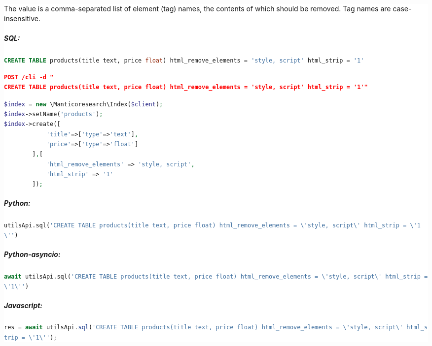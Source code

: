 The value is a comma-separated list of element (tag) names, the contents of which should be removed. Tag names are case-insensitive.



##### SQL:



```sql
CREATE TABLE products(title text, price float) html_remove_elements = 'style, script' html_strip = '1'
```



```json
POST /cli -d "
CREATE TABLE products(title text, price float) html_remove_elements = 'style, script' html_strip = '1'"
```



```php
$index = new \Manticoresearch\Index($client);
$index->setName('products');
$index->create([
            'title'=>['type'=>'text'],
            'price'=>['type'=>'float']
        ],[
            'html_remove_elements' => 'style, script',
            'html_strip' => '1'
        ]);
```

##### Python:



```python
utilsApi.sql('CREATE TABLE products(title text, price float) html_remove_elements = \'style, script\' html_strip = \'1\'')
```


##### Python-asyncio:



```python
await utilsApi.sql('CREATE TABLE products(title text, price float) html_remove_elements = \'style, script\' html_strip = \'1\'')
```


##### Javascript:



```javascript
res = await utilsApi.sql('CREATE TABLE products(title text, price float) html_remove_elements = \'style, script\' html_strip = \'1\'');
```
